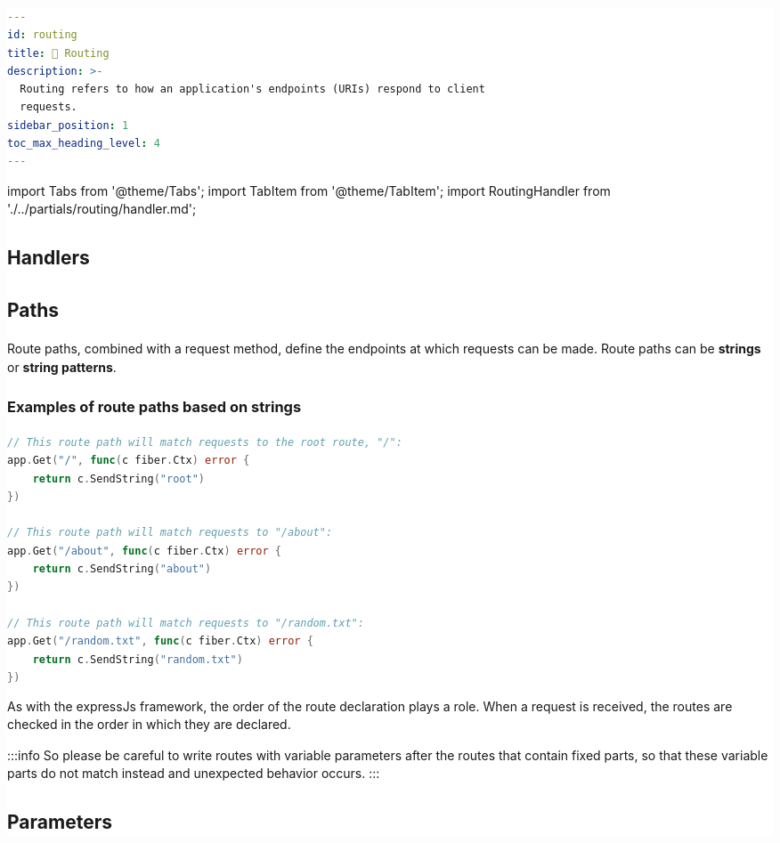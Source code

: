 ```yaml
---
id: routing
title: 🔌 Routing
description: >-
  Routing refers to how an application's endpoints (URIs) respond to client
  requests.
sidebar_position: 1
toc_max_heading_level: 4
---
```


import Tabs from '@theme/Tabs';
import TabItem from '@theme/TabItem';
import RoutingHandler from './../partials/routing/handler.md';

## Handlers

<RoutingHandler />

## Paths

Route paths, combined with a request method, define the endpoints at which requests can be made. Route paths can be **strings** or **string patterns**.

### Examples of route paths based on strings

```go
// This route path will match requests to the root route, "/":
app.Get("/", func(c fiber.Ctx) error {
    return c.SendString("root")
})

// This route path will match requests to "/about":
app.Get("/about", func(c fiber.Ctx) error {
    return c.SendString("about")
})

// This route path will match requests to "/random.txt":
app.Get("/random.txt", func(c fiber.Ctx) error {
    return c.SendString("random.txt")
})
```

As with the expressJs framework, the order of the route declaration plays a role.
When a request is received, the routes are checked in the order in which they are declared.

:::info
So please be careful to write routes with variable parameters after the routes that contain fixed parts, so that these variable parts do not match instead and unexpected behavior occurs.
:::

## Parameters
